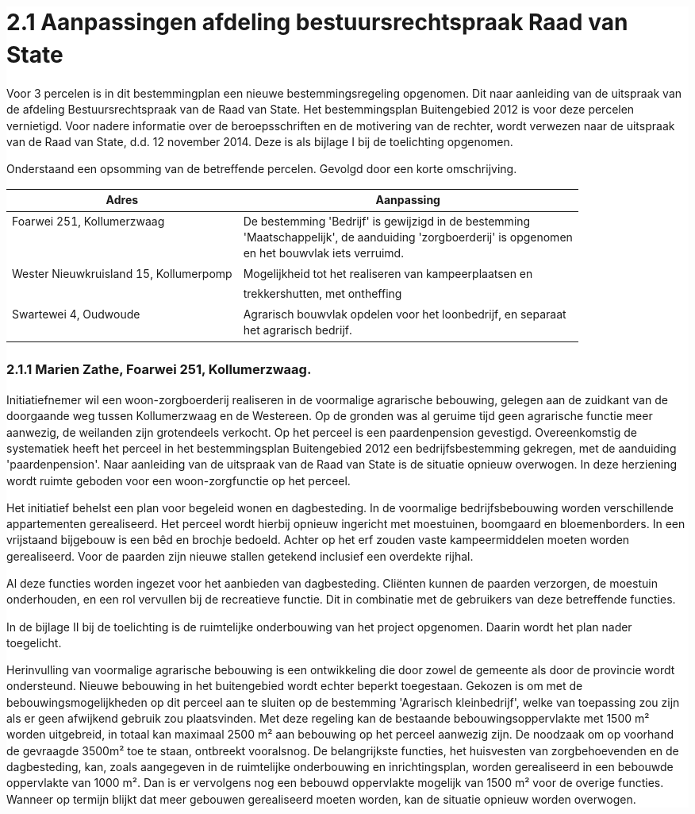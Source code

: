 # <span id="page-3-1"></span>**2.1 Aanpassingen afdeling bestuursrechtspraak Raad van State**

Voor 3 percelen is in dit bestemmingplan een nieuwe bestemmingsregeling opgenomen. Dit naar aanleiding van de uitspraak van de afdeling Bestuursrechtspraak van de Raad van State. Het bestemmingsplan Buitengebied 2012 is voor deze percelen vernietigd. Voor nadere informatie over de beroepsschriften en de motivering van de rechter, wordt verwezen naar de uitspraak van de Raad van State, d.d. 12 november 2014. Deze is als bijlage I bij de toelichting opgenomen.

Onderstaand een opsomming van de betreffende percelen. Gevolgd door een korte omschrijving.

| Adres                                  | Aanpassing                                                                                                                                               |
|----------------------------------------|----------------------------------------------------------------------------------------------------------------------------------------------------------|
| Foarwei 251, Kollumerzwaag             | De bestemming 'Bedrijf' is gewijzigd in de bestemming<br>'Maatschappelijk', de aanduiding 'zorgboerderij' is opgenomen<br>en het bouwvlak iets verruimd. |
| Wester Nieuwkruisland 15, Kollumerpomp | Mogelijkheid tot het realiseren van kampeerplaatsen en                                                                                                   |
|                                        | trekkershutten, met ontheffing                                                                                                                           |
| Swartewei 4, Oudwoude                  | Agrarisch bouwvlak opdelen voor het loonbedrijf, en separaat<br>het agrarisch bedrijf.                                                                   |

### <span id="page-3-2"></span>**2.1.1 Marien Zathe, Foarwei 251, Kollumerzwaag.**

Initiatiefnemer wil een woon-zorgboerderij realiseren in de voormalige agrarische bebouwing, gelegen aan de zuidkant van de doorgaande weg tussen Kollumerzwaag en de Westereen. Op de gronden was al geruime tijd geen agrarische functie meer aanwezig, de weilanden zijn grotendeels verkocht. Op het perceel is een paardenpension gevestigd. Overeenkomstig de systematiek heeft het perceel in het bestemmingsplan Buitengebied 2012 een bedrijfsbestemming gekregen, met de aanduiding 'paardenpension'. Naar aanleiding van de uitspraak van de Raad van State is de situatie opnieuw overwogen. In deze herziening wordt ruimte geboden voor een woon-zorgfunctie op het perceel.

Het initiatief behelst een plan voor begeleid wonen en dagbesteding. In de voormalige bedrijfsbebouwing worden verschillende appartementen gerealiseerd. Het perceel wordt hierbij opnieuw ingericht met moestuinen, boomgaard en bloemenborders. In een vrijstaand bijgebouw is een bêd en brochje bedoeld. Achter op het erf zouden vaste kampeermiddelen moeten worden gerealiseerd. Voor de paarden zijn nieuwe stallen getekend inclusief een overdekte rijhal.

Al deze functies worden ingezet voor het aanbieden van dagbesteding. Cliënten kunnen de paarden verzorgen, de moestuin onderhouden, en een rol vervullen bij de recreatieve functie. Dit in combinatie met de gebruikers van deze betreffende functies.

In de bijlage II bij de toelichting is de ruimtelijke onderbouwing van het project opgenomen. Daarin wordt het plan nader toegelicht.

Herinvulling van voormalige agrarische bebouwing is een ontwikkeling die door zowel de gemeente als door de provincie wordt ondersteund. Nieuwe bebouwing in het buitengebied wordt echter beperkt toegestaan. Gekozen is om met de bebouwingsmogelijkheden op dit perceel aan te sluiten op de bestemming 'Agrarisch kleinbedrijf', welke van toepassing zou zijn als er geen afwijkend gebruik zou plaatsvinden. Met deze regeling kan de bestaande bebouwingsoppervlakte met 1500 m² worden uitgebreid, in totaal kan maximaal 2500 m² aan bebouwing op het perceel aanwezig zijn. De noodzaak om op voorhand de gevraagde 3500m² toe te staan, ontbreekt vooralsnog. De belangrijkste functies, het huisvesten van zorgbehoevenden en de dagbesteding, kan, zoals aangegeven in de ruimtelijke onderbouwing en inrichtingsplan, worden gerealiseerd in een bebouwde oppervlakte van 1000 m². Dan is er vervolgens nog een bebouwd oppervlakte mogelijk van 1500 m² voor de overige functies. Wanneer op termijn blijkt dat meer gebouwen gerealiseerd moeten worden, kan de situatie opnieuw worden overwogen.
